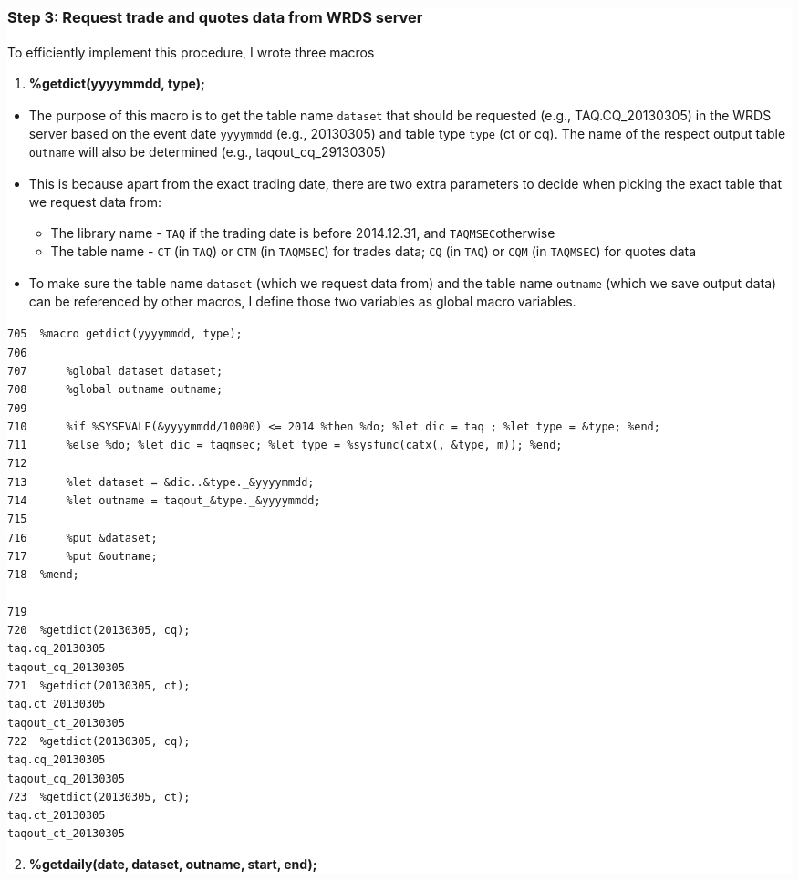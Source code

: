 ### Step 3: Request trade and quotes data from WRDS server

To efficiently implement this procedure, I wrote three macros

1. **%getdict(yyyymmdd, type);** 

- The purpose of this macro is to get the table name `dataset` that should be requested (e.g., TAQ.CQ_20130305) in the WRDS server based on the event date `yyyymmdd` (e.g., 20130305) and table type `type` (ct or cq). The name of the respect output table `outname` will also be determined (e.g., taqout_cq_29130305)

- This is because apart from the exact trading date, there are two extra parameters to decide when picking the exact table that we request data from:
  - The library name - `TAQ` if the trading date is before 2014.12.31, and `TAQMSEC`otherwise
  - The table name - `CT` (in `TAQ`) or `CTM` (in `TAQMSEC`) for trades data; `CQ` (in `TAQ`) or `CQM` (in `TAQMSEC`) for quotes data
- To make sure the table name `dataset` (which we request data from) and the table name `outname` (which we save output data) can be referenced by other macros, I define those two variables as global macro variables. 

```sas
705  %macro getdict(yyyymmdd, type);
706
707      %global dataset dataset;
708      %global outname outname;
709
710      %if %SYSEVALF(&yyyymmdd/10000) <= 2014 %then %do; %let dic = taq ; %let type = &type; %end;
711      %else %do; %let dic = taqmsec; %let type = %sysfunc(catx(, &type, m)); %end;
712
713      %let dataset = &dic..&type._&yyyymmdd;
714      %let outname = taqout_&type._&yyyymmdd;
715
716      %put &dataset;
717      %put &outname;
718  %mend;

719
720  %getdict(20130305, cq);
taq.cq_20130305
taqout_cq_20130305
721  %getdict(20130305, ct);
taq.ct_20130305
taqout_ct_20130305
722  %getdict(20130305, cq);
taq.cq_20130305
taqout_cq_20130305
723  %getdict(20130305, ct);
taq.ct_20130305
taqout_ct_20130305
```

2. **%getdaily(date, dataset, outname, start, end);**
